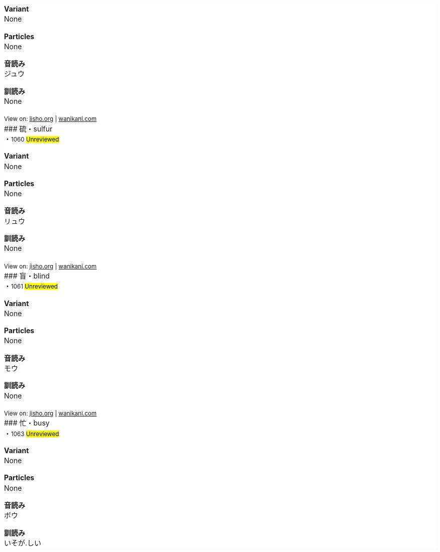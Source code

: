 <div class="grid grid--kanji">
<p class="grid__card"><strong>Variant</strong><br> <span class="faded">None</span></p>
<p class="grid__card"><strong>Particles</strong><br> <span class="faded">None</span></p>
<p class="grid__card"><strong class="japanese">音読み</strong><br> <span class="japanese">ジュウ</span></p>
<p class="grid__card"><strong class="japanese">訓読み</strong><br> <span class="faded">None</span></p>
</div>

<div class="kanji-contexts"><small>View on: <a href="https://jisho.org/search/銃%20%23kanji" target="_blank">jisho.org</a> | <a href="https://www.wanikani.com/search?query=銃" target="_blank">wanikani.com</a></small></div>

<div class="kanji-wrapper" markdown>### <span class="kanji"><span>硫</span></span><span class="interpunct">・</span><span class="kanji-details">sulfur <br><span class="interpunct">・</span><small>1060 <mark class="cited">Unreviewed</mark></small></span></div>

<div class="grid grid--kanji">
<p class="grid__card"><strong>Variant</strong><br> <span class="faded">None</span></p>
<p class="grid__card"><strong>Particles</strong><br> <span class="faded">None</span></p>
<p class="grid__card"><strong class="japanese">音読み</strong><br> <span class="japanese">リュウ</span></p>
<p class="grid__card"><strong class="japanese">訓読み</strong><br> <span class="faded">None</span></p>
</div>

<div class="kanji-contexts"><small>View on: <a href="https://jisho.org/search/硫%20%23kanji" target="_blank">jisho.org</a> | <a href="https://www.wanikani.com/search?query=硫" target="_blank">wanikani.com</a></small></div>

<div class="kanji-wrapper" markdown>### <span class="kanji"><span>盲</span></span><span class="interpunct">・</span><span class="kanji-details">blind <br><span class="interpunct">・</span><small>1061 <mark class="cited">Unreviewed</mark></small></span></div>

<div class="grid grid--kanji">
<p class="grid__card"><strong>Variant</strong><br> <span class="faded">None</span></p>
<p class="grid__card"><strong>Particles</strong><br> <span class="faded">None</span></p>
<p class="grid__card"><strong class="japanese">音読み</strong><br> <span class="japanese">モウ</span></p>
<p class="grid__card"><strong class="japanese">訓読み</strong><br> <span class="faded">None</span></p>
</div>

<div class="kanji-contexts"><small>View on: <a href="https://jisho.org/search/盲%20%23kanji" target="_blank">jisho.org</a> | <a href="https://www.wanikani.com/search?query=盲" target="_blank">wanikani.com</a></small></div>

<div class="kanji-wrapper" markdown>### <span class="kanji"><span>忙</span></span><span class="interpunct">・</span><span class="kanji-details">busy <br><span class="interpunct">・</span><small>1063 <mark class="cited">Unreviewed</mark></small></span></div>

<div class="grid grid--kanji">
<p class="grid__card"><strong>Variant</strong><br> <span class="faded">None</span></p>
<p class="grid__card"><strong>Particles</strong><br> <span class="faded">None</span></p>
<p class="grid__card"><strong class="japanese">音読み</strong><br> <span class="japanese">ボウ</span></p>
<p class="grid__card"><strong class="japanese">訓読み</strong><br> <span class="japanese">いそが.しい</span></p>
</div>
